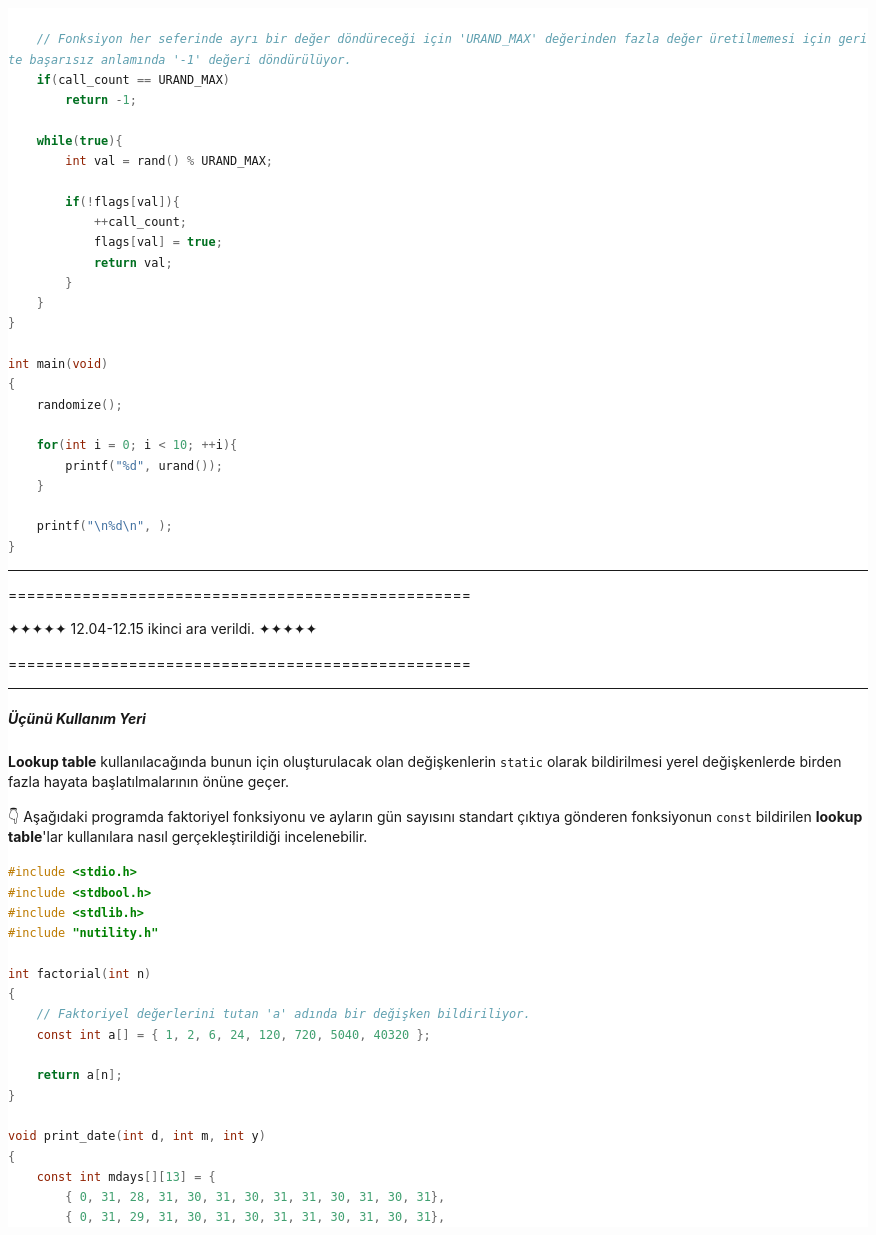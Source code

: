 ```C
    
    // Fonksiyon her seferinde ayrı bir değer döndüreceği için 'URAND_MAX' değerinden fazla değer üretilmemesi için gerite başarısız anlamında '-1' değeri döndürülüyor.
    if(call_count == URAND_MAX)
        return -1;
    
    while(true){
        int val = rand() % URAND_MAX;

        if(!flags[val]){
            ++call_count;
            flags[val] = true;
            return val;
        }
    }
}

int main(void)
{
    randomize();

    for(int i = 0; i < 10; ++i){
        printf("%d", urand());
    }

    printf("\n%d\n", );
}
```


***
==================================================

✦✦✦✦✦ 12.04-12.15 ikinci ara verildi. ✦✦✦✦✦

==================================================
***


##### Üçünü Kullanım Yeri

**Lookup table** kullanılacağında bunun için oluşturulacak olan değişkenlerin `static` olarak bildirilmesi yerel değişkenlerde birden fazla hayata başlatılmalarının önüne geçer. 



👇 Aşağıdaki programda faktoriyel fonksiyonu ve ayların gün sayısını standart çıktıya gönderen fonksiyonun `const` bildirilen **lookup table**'lar kullanılara nasıl gerçekleştirildiği incelenebilir.
```C
#include <stdio.h>
#include <stdbool.h>
#include <stdlib.h>
#include "nutility.h"

int factorial(int n)
{
    // Faktoriyel değerlerini tutan 'a' adında bir değişken bildiriliyor.
    const int a[] = { 1, 2, 6, 24, 120, 720, 5040, 40320 };

    return a[n];
}

void print_date(int d, int m, int y)
{
    const int mdays[][13] = {
        { 0, 31, 28, 31, 30, 31, 30, 31, 31, 30, 31, 30, 31},
        { 0, 31, 29, 31, 30, 31, 30, 31, 31, 30, 31, 30, 31},
```